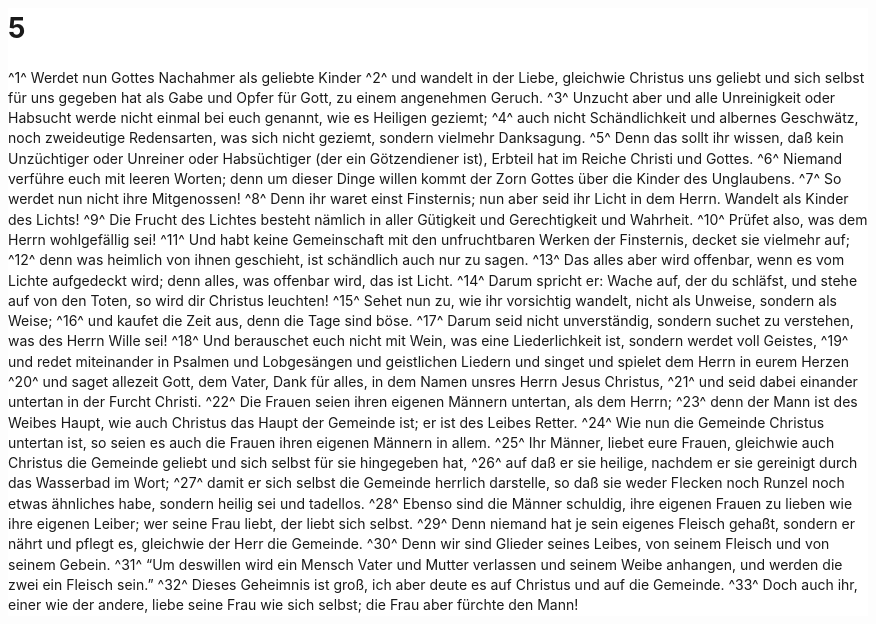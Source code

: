 # 5 
^1^ Werdet nun Gottes Nachahmer als geliebte Kinder 
^2^ und wandelt in der Liebe, gleichwie Christus uns geliebt und sich selbst für uns gegeben hat als Gabe und Opfer für Gott, zu einem angenehmen Geruch. 
^3^ Unzucht aber und alle Unreinigkeit oder Habsucht werde nicht einmal bei euch genannt, wie es Heiligen geziemt; 
^4^ auch nicht Schändlichkeit und albernes Geschwätz, noch zweideutige Redensarten, was sich nicht geziemt, sondern vielmehr Danksagung. 
^5^ Denn das sollt ihr wissen, daß kein Unzüchtiger oder Unreiner oder Habsüchtiger (der ein Götzendiener ist), Erbteil hat im Reiche Christi und Gottes. 
^6^ Niemand verführe euch mit leeren Worten; denn um dieser Dinge willen kommt der Zorn Gottes über die Kinder des Unglaubens. 
^7^ So werdet nun nicht ihre Mitgenossen! 
^8^ Denn ihr waret einst Finsternis; nun aber seid ihr Licht in dem Herrn. Wandelt als Kinder des Lichts! 
^9^ Die Frucht des Lichtes besteht nämlich in aller Gütigkeit und Gerechtigkeit und Wahrheit. 
^10^ Prüfet also, was dem Herrn wohlgefällig sei! 
^11^ Und habt keine Gemeinschaft mit den unfruchtbaren Werken der Finsternis, decket sie vielmehr auf; 
^12^ denn was heimlich von ihnen geschieht, ist schändlich auch nur zu sagen. 
^13^ Das alles aber wird offenbar, wenn es vom Lichte aufgedeckt wird; denn alles, was offenbar wird, das ist Licht. 
^14^ Darum spricht er: Wache auf, der du schläfst, und stehe auf von den Toten, so wird dir Christus leuchten! 
^15^ Sehet nun zu, wie ihr vorsichtig wandelt, nicht als Unweise, sondern als Weise; 
^16^ und kaufet die Zeit aus, denn die Tage sind böse. 
^17^ Darum seid nicht unverständig, sondern suchet zu verstehen, was des Herrn Wille sei! 
^18^ Und berauschet euch nicht mit Wein, was eine Liederlichkeit ist, sondern werdet voll Geistes, 
^19^ und redet miteinander in Psalmen und Lobgesängen und geistlichen Liedern und singet und spielet dem Herrn in eurem Herzen 
^20^ und saget allezeit Gott, dem Vater, Dank für alles, in dem Namen unsres Herrn Jesus Christus, 
^21^ und seid dabei einander untertan in der Furcht Christi. 
^22^ Die Frauen seien ihren eigenen Männern untertan, als dem Herrn; 
^23^ denn der Mann ist des Weibes Haupt, wie auch Christus das Haupt der Gemeinde ist; er ist des Leibes Retter. 
^24^ Wie nun die Gemeinde Christus untertan ist, so seien es auch die Frauen ihren eigenen Männern in allem. 
^25^ Ihr Männer, liebet eure Frauen, gleichwie auch Christus die Gemeinde geliebt und sich selbst für sie hingegeben hat, 
^26^ auf daß er sie heilige, nachdem er sie gereinigt durch das Wasserbad im Wort; 
^27^ damit er sich selbst die Gemeinde herrlich darstelle, so daß sie weder Flecken noch Runzel noch etwas ähnliches habe, sondern heilig sei und tadellos. 
^28^ Ebenso sind die Männer schuldig, ihre eigenen Frauen zu lieben wie ihre eigenen Leiber; wer seine Frau liebt, der liebt sich selbst. 
^29^ Denn niemand hat je sein eigenes Fleisch gehaßt, sondern er nährt und pflegt es, gleichwie der Herr die Gemeinde. 
^30^ Denn wir sind Glieder seines Leibes, von seinem Fleisch und von seinem Gebein. 
^31^ “Um deswillen wird ein Mensch Vater und Mutter verlassen und seinem Weibe anhangen, und werden die zwei ein Fleisch sein.” 
^32^ Dieses Geheimnis ist groß, ich aber deute es auf Christus und auf die Gemeinde. 
^33^ Doch auch ihr, einer wie der andere, liebe seine Frau wie sich selbst; die Frau aber fürchte den Mann! 
